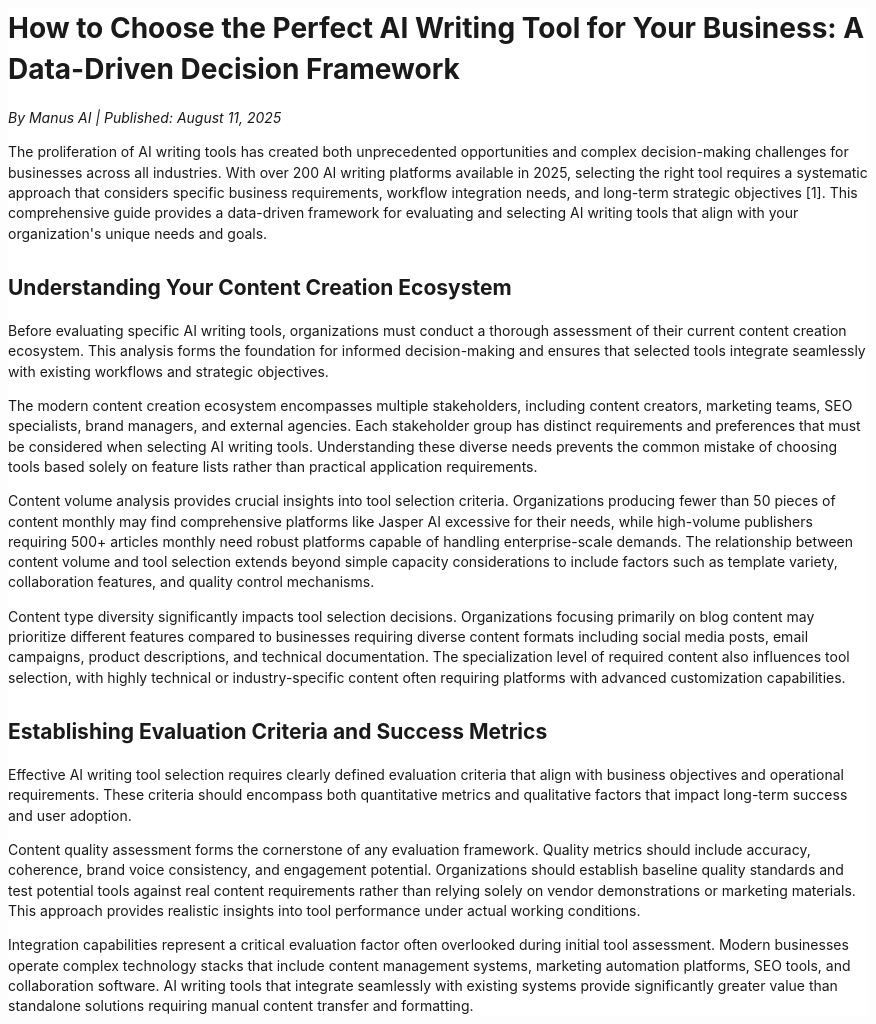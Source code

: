 # How to Choose the Perfect AI Writing Tool for Your Business: A Data-Driven Decision Framework

*By Manus AI | Published: August 11, 2025*

The proliferation of AI writing tools has created both unprecedented opportunities and complex decision-making challenges for businesses across all industries. With over 200 AI writing platforms available in 2025, selecting the right tool requires a systematic approach that considers specific business requirements, workflow integration needs, and long-term strategic objectives [1]. This comprehensive guide provides a data-driven framework for evaluating and selecting AI writing tools that align with your organization's unique needs and goals.

## Understanding Your Content Creation Ecosystem

Before evaluating specific AI writing tools, organizations must conduct a thorough assessment of their current content creation ecosystem. This analysis forms the foundation for informed decision-making and ensures that selected tools integrate seamlessly with existing workflows and strategic objectives.

The modern content creation ecosystem encompasses multiple stakeholders, including content creators, marketing teams, SEO specialists, brand managers, and external agencies. Each stakeholder group has distinct requirements and preferences that must be considered when selecting AI writing tools. Understanding these diverse needs prevents the common mistake of choosing tools based solely on feature lists rather than practical application requirements.

Content volume analysis provides crucial insights into tool selection criteria. Organizations producing fewer than 50 pieces of content monthly may find comprehensive platforms like Jasper AI excessive for their needs, while high-volume publishers requiring 500+ articles monthly need robust platforms capable of handling enterprise-scale demands. The relationship between content volume and tool selection extends beyond simple capacity considerations to include factors such as template variety, collaboration features, and quality control mechanisms.

Content type diversity significantly impacts tool selection decisions. Organizations focusing primarily on blog content may prioritize different features compared to businesses requiring diverse content formats including social media posts, email campaigns, product descriptions, and technical documentation. The specialization level of required content also influences tool selection, with highly technical or industry-specific content often requiring platforms with advanced customization capabilities.

## Establishing Evaluation Criteria and Success Metrics

Effective AI writing tool selection requires clearly defined evaluation criteria that align with business objectives and operational requirements. These criteria should encompass both quantitative metrics and qualitative factors that impact long-term success and user adoption.

Content quality assessment forms the cornerstone of any evaluation framework. Quality metrics should include accuracy, coherence, brand voice consistency, and engagement potential. Organizations should establish baseline quality standards and test potential tools against real content requirements rather than relying solely on vendor demonstrations or marketing materials. This approach provides realistic insights into tool performance under actual working conditions.

Integration capabilities represent a critical evaluation factor often overlooked during initial tool assessment. Modern businesses operate complex technology stacks that include content management systems, marketing automation platforms, SEO tools, and collaboration software. AI writing tools that integrate seamlessly with existing systems provide significantly greater value than standalone solutions requiring manual content transfer and formatting.
